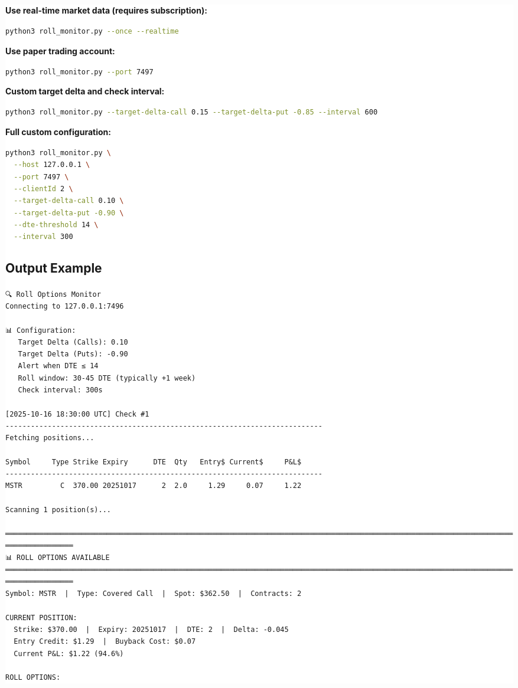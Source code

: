 **Use real-time market data (requires subscription):**

```bash
python3 roll_monitor.py --once --realtime
```

**Use paper trading account:**

```bash
python3 roll_monitor.py --port 7497
```

**Custom target delta and check interval:**

```bash
python3 roll_monitor.py --target-delta-call 0.15 --target-delta-put -0.85 --interval 600
```

**Full custom configuration:**

```bash
python3 roll_monitor.py \
  --host 127.0.0.1 \
  --port 7497 \
  --clientId 2 \
  --target-delta-call 0.10 \
  --target-delta-put -0.90 \
  --dte-threshold 14 \
  --interval 300
```

## Output Example

```
🔍 Roll Options Monitor
Connecting to 127.0.0.1:7496

📊 Configuration:
   Target Delta (Calls): 0.10
   Target Delta (Puts): -0.90
   Alert when DTE ≤ 14
   Roll window: 30-45 DTE (typically +1 week)
   Check interval: 300s

[2025-10-16 18:30:00 UTC] Check #1
---------------------------------------------------------------------------
Fetching positions...

Symbol     Type Strike Expiry      DTE  Qty   Entry$ Current$     P&L$
---------------------------------------------------------------------------
MSTR         C  370.00 20251017      2  2.0     1.29     0.07     1.22

Scanning 1 position(s)...

════════════════════════════════════════════════════════════════════════════════════════════════════════════════════════════════════════
📊 ROLL OPTIONS AVAILABLE
════════════════════════════════════════════════════════════════════════════════════════════════════════════════════════════════════════
Symbol: MSTR  |  Type: Covered Call  |  Spot: $362.50  |  Contracts: 2

CURRENT POSITION:
  Strike: $370.00  |  Expiry: 20251017  |  DTE: 2  |  Delta: -0.045
  Entry Credit: $1.29  |  Buyback Cost: $0.07
  Current P&L: $1.22 (94.6%)

ROLL OPTIONS:
```